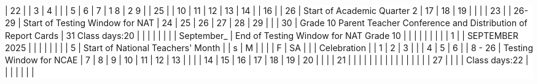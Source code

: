 | 22                            |                                                                                                                                                                                                                                                                                                                    | 3                | 4 |   |     | 5 | 6 | 7  | 1 8   | 2 9  |
| 25                            |                                                                                                                                                                                                                                                                                                                    | 10               | 11    | 12  | 13    | 14 |       | 16   |
| 26                            | Start of Academic Quarter 2                                                                                                                                                                                                                                                                                        | 17               | 18    | 19  |       |    |       | 23   |
| 26-29                         | Start of Testing Window for NAT                                                                                                                                                                                                                                                                                    | 24               | 25    | 26  | 27    | 28 | 29    |      |
| 30                            | Grade 10 Parent Teacher Conference and Distribution of Report Cards                                                                                                                                                                                                                                                | 31 Class days:20 |       |     |       |    |       |      |
| September_                    | End of Testing Window for NAT Grade 10                                                                                                                                                                                                                                                                             |                  |       |     |       |    |       |      |
| 1                             |                                                                                                                                                                                                                                                                                                                    | SEPTEMBER 2025   |       |     |       |    |       |      |
| 5                             | Start of National Teachers' Month                                                                                                                                                                                                                                                                                  |                  | s | M |     |       |    | F     | SA   |
|                               | Celebration                                                                                                                                                                                                                                                                                                        |                  | 1     | 2   | 3 |   |    | 4 | 5 | 6    |
| 8 - 26                        | Testing Window for NCAE                                                                                                                                                                                                                                                                                            | 7                | 8     | 9   | 10    | 11 | 12    | 13   |
|                               |                                                                                                                                                                                                                                                                                                                    | 14               | 15    | 16  | 17    | 18 | 19    | 20   |
|                               |                                                                                                                                                                                                                                                                                                                    | 21               |       |     |       |    |       |      |
|                               |                                                                                                                                                                                                                                                                                                                    |                  |       |     |       |    |       | 27   |
|                               |                                                                                                                                                                                                                                                                                                                    | Class days:22    |       |     |       |    |       |      |